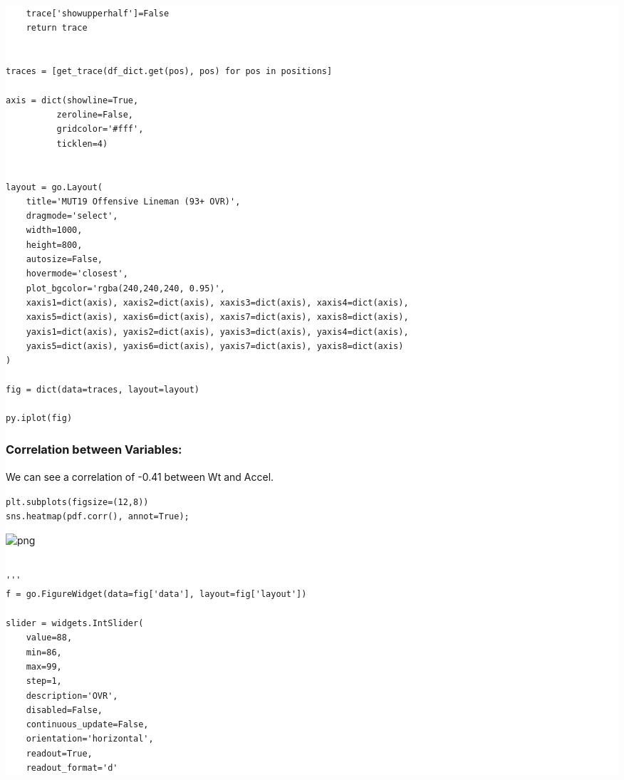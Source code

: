 ```
    trace['showupperhalf']=False
    return trace

    
traces = [get_trace(df_dict.get(pos), pos) for pos in positions]

axis = dict(showline=True,
          zeroline=False,
          gridcolor='#fff',
          ticklen=4)


layout = go.Layout(
    title='MUT19 Offensive Lineman (93+ OVR)',
    dragmode='select',
    width=1000,
    height=800,
    autosize=False,
    hovermode='closest',
    plot_bgcolor='rgba(240,240,240, 0.95)',
    xaxis1=dict(axis), xaxis2=dict(axis), xaxis3=dict(axis), xaxis4=dict(axis),
    xaxis5=dict(axis), xaxis6=dict(axis), xaxis7=dict(axis), xaxis8=dict(axis),
    yaxis1=dict(axis), yaxis2=dict(axis), yaxis3=dict(axis), yaxis4=dict(axis),
    yaxis5=dict(axis), yaxis6=dict(axis), yaxis7=dict(axis), yaxis8=dict(axis)
)

fig = dict(data=traces, layout=layout)

py.iplot(fig)
```




<iframe id="igraph" scrolling="no" style="border:none;" seamless="seamless" src="https://plot.ly/~perronfrobenius/144.embed" height="800px" width="1000px"></iframe>



### Correlation between Variables:
We can see a correlation of -0.41 between Wt and Accel.


```
plt.subplots(figsize=(12,8))
sns.heatmap(pdf.corr(), annot=True);
```


![png](output_15_0.png)



```

'''
f = go.FigureWidget(data=fig['data'], layout=fig['layout'])

slider = widgets.IntSlider(
    value=88,
    min=86,
    max=99,
    step=1,
    description='OVR',
    disabled=False,
    continuous_update=False,
    orientation='horizontal',
    readout=True,
    readout_format='d'
```